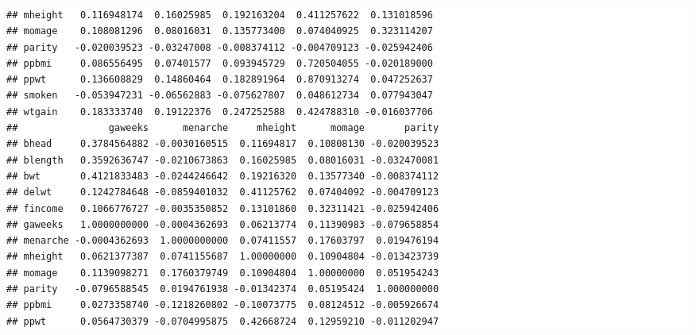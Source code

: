     ## mheight   0.116948174  0.16025985  0.192163204  0.411257622  0.131018596
    ## momage    0.108081296  0.08016031  0.135773400  0.074040925  0.323114207
    ## parity   -0.020039523 -0.03247008 -0.008374112 -0.004709123 -0.025942406
    ## ppbmi     0.086556495  0.07401577  0.093945729  0.720504055 -0.020189000
    ## ppwt      0.136608829  0.14860464  0.182891964  0.870913274  0.047252637
    ## smoken   -0.053947231 -0.06562883 -0.075627807  0.048612734  0.077943047
    ## wtgain    0.183333740  0.19122376  0.247252588  0.424788310 -0.016037706
    ##                gaweeks      menarche     mheight      momage       parity
    ## bhead     0.3784564882 -0.0030160515  0.11694817  0.10808130 -0.020039523
    ## blength   0.3592636747 -0.0210673863  0.16025985  0.08016031 -0.032470081
    ## bwt       0.4121833483 -0.0244246642  0.19216320  0.13577340 -0.008374112
    ## delwt     0.1242784648 -0.0859401032  0.41125762  0.07404092 -0.004709123
    ## fincome   0.1066776727 -0.0035350852  0.13101860  0.32311421 -0.025942406
    ## gaweeks   1.0000000000 -0.0004362693  0.06213774  0.11390983 -0.079658854
    ## menarche -0.0004362693  1.0000000000  0.07411557  0.17603797  0.019476194
    ## mheight   0.0621377387  0.0741155687  1.00000000  0.10904804 -0.013423739
    ## momage    0.1139098271  0.1760379749  0.10904804  1.00000000  0.051954243
    ## parity   -0.0796588545  0.0194761938 -0.01342374  0.05195424  1.000000000
    ## ppbmi     0.0273358740 -0.1218260802 -0.10073775  0.08124512 -0.005926674
    ## ppwt      0.0564730379 -0.0704995875  0.42668724  0.12959210 -0.011202947